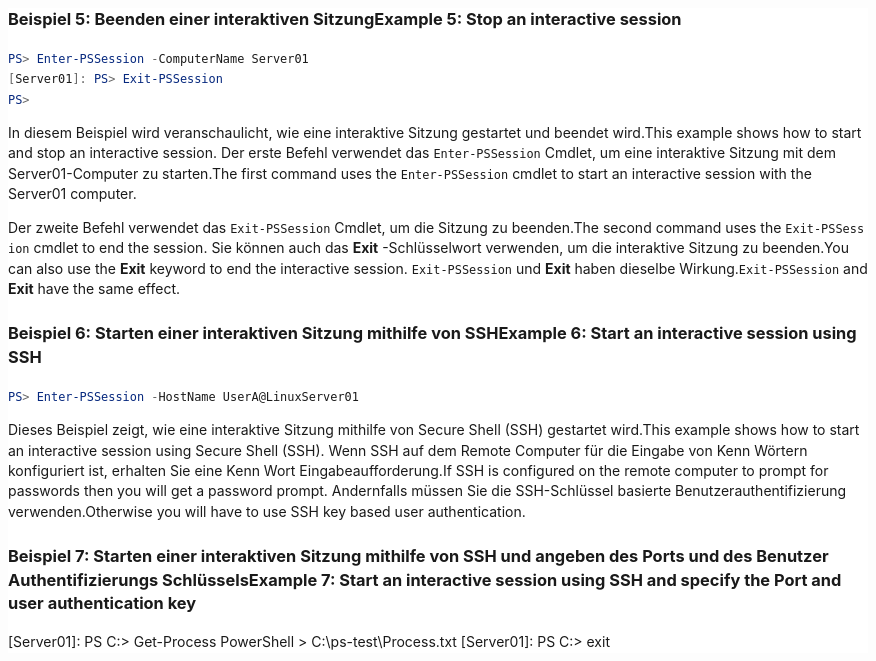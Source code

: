 ### <span data-ttu-id="92e43-148">Beispiel 5: Beenden einer interaktiven Sitzung</span><span class="sxs-lookup"><span data-stu-id="92e43-148">Example 5: Stop an interactive session</span></span>

```powershell
PS> Enter-PSSession -ComputerName Server01
[Server01]: PS> Exit-PSSession
PS>
```

<span data-ttu-id="92e43-149">In diesem Beispiel wird veranschaulicht, wie eine interaktive Sitzung gestartet und beendet wird.</span><span class="sxs-lookup"><span data-stu-id="92e43-149">This example shows how to start and stop an interactive session.</span></span> <span data-ttu-id="92e43-150">Der erste Befehl verwendet das `Enter-PSSession` Cmdlet, um eine interaktive Sitzung mit dem Server01-Computer zu starten.</span><span class="sxs-lookup"><span data-stu-id="92e43-150">The first command uses the `Enter-PSSession` cmdlet to start an interactive session with the Server01 computer.</span></span>

<span data-ttu-id="92e43-151">Der zweite Befehl verwendet das `Exit-PSSession` Cmdlet, um die Sitzung zu beenden.</span><span class="sxs-lookup"><span data-stu-id="92e43-151">The second command uses the `Exit-PSSession` cmdlet to end the session.</span></span> <span data-ttu-id="92e43-152">Sie können auch das **Exit** -Schlüsselwort verwenden, um die interaktive Sitzung zu beenden.</span><span class="sxs-lookup"><span data-stu-id="92e43-152">You can also use the **Exit** keyword to end the interactive session.</span></span> <span data-ttu-id="92e43-153">`Exit-PSSession` und **Exit** haben dieselbe Wirkung.</span><span class="sxs-lookup"><span data-stu-id="92e43-153">`Exit-PSSession` and **Exit** have the same effect.</span></span>

### <span data-ttu-id="92e43-154">Beispiel 6: Starten einer interaktiven Sitzung mithilfe von SSH</span><span class="sxs-lookup"><span data-stu-id="92e43-154">Example 6: Start an interactive session using SSH</span></span>

```powershell
PS> Enter-PSSession -HostName UserA@LinuxServer01
```

<span data-ttu-id="92e43-155">Dieses Beispiel zeigt, wie eine interaktive Sitzung mithilfe von Secure Shell (SSH) gestartet wird.</span><span class="sxs-lookup"><span data-stu-id="92e43-155">This example shows how to start an interactive session using Secure Shell (SSH).</span></span> <span data-ttu-id="92e43-156">Wenn SSH auf dem Remote Computer für die Eingabe von Kenn Wörtern konfiguriert ist, erhalten Sie eine Kenn Wort Eingabeaufforderung.</span><span class="sxs-lookup"><span data-stu-id="92e43-156">If SSH is configured on the remote computer to prompt for passwords then you will get a password prompt.</span></span>
<span data-ttu-id="92e43-157">Andernfalls müssen Sie die SSH-Schlüssel basierte Benutzerauthentifizierung verwenden.</span><span class="sxs-lookup"><span data-stu-id="92e43-157">Otherwise you will have to use SSH key based user authentication.</span></span>

### <span data-ttu-id="92e43-158">Beispiel 7: Starten einer interaktiven Sitzung mithilfe von SSH und angeben des Ports und des Benutzer Authentifizierungs Schlüssels</span><span class="sxs-lookup"><span data-stu-id="92e43-158">Example 7: Start an interactive session using SSH and specify the Port and user authentication key</span></span>


[localhost]: PS>
[Server01]: PS C:\> Get-Process PowerShell > C:\ps-test\Process.txt
[Server01]: PS C:\> exit